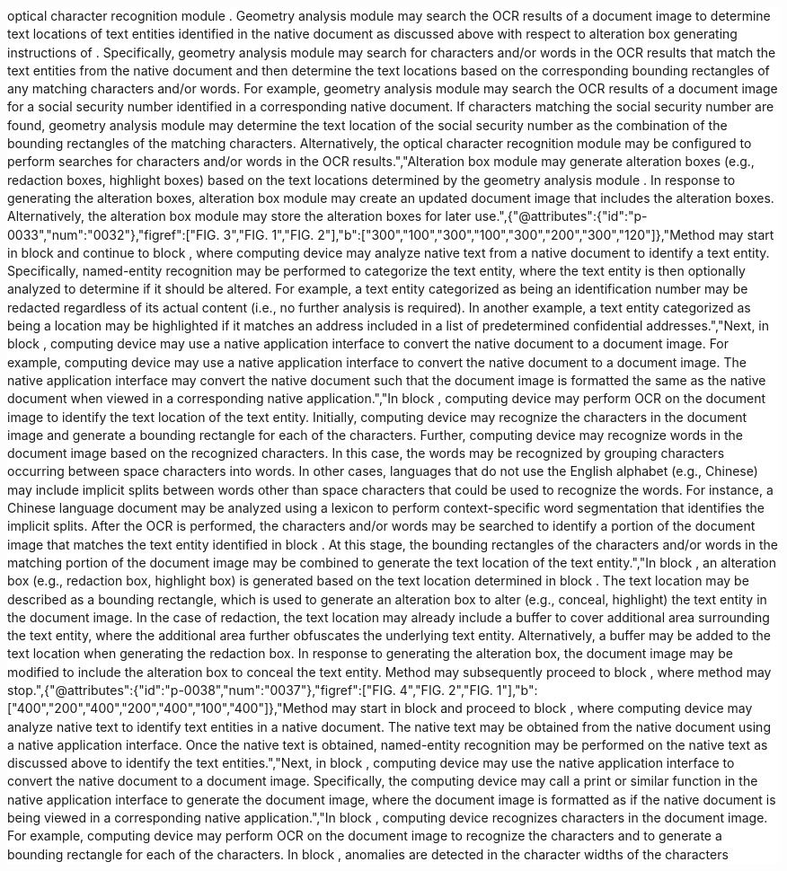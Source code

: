 optical character recognition module . Geometry analysis module  may search the OCR results of a document image to determine text locations of text entities identified in the native document as discussed above with respect to alteration box generating instructions  of . Specifically, geometry analysis module  may search for characters and\/or words in the OCR results that match the text entities from the native document and then determine the text locations based on the corresponding bounding rectangles of any matching characters and\/or words. For example, geometry analysis module  may search the OCR results of a document image for a social security number identified in a corresponding native document. If characters matching the social security number are found, geometry analysis module  may determine the text location of the social security number as the combination of the bounding rectangles of the matching characters. Alternatively, the optical character recognition module  may be configured to perform searches for characters and\/or words in the OCR results.","Alteration box module  may generate alteration boxes (e.g., redaction boxes, highlight boxes) based on the text locations determined by the geometry analysis module . In response to generating the alteration boxes, alteration box module  may create an updated document image that includes the alteration boxes. Alternatively, the alteration box module  may store the alteration boxes for later use.",{"@attributes":{"id":"p-0033","num":"0032"},"figref":["FIG. 3","FIG. 1","FIG. 2"],"b":["300","100","300","100","300","200","300","120"]},"Method  may start in block  and continue to block , where computing device  may analyze native text from a native document to identify a text entity. Specifically, named-entity recognition may be performed to categorize the text entity, where the text entity is then optionally analyzed to determine if it should be altered. For example, a text entity categorized as being an identification number may be redacted regardless of its actual content (i.e., no further analysis is required). In another example, a text entity categorized as being a location may be highlighted if it matches an address included in a list of predetermined confidential addresses.","Next, in block , computing device  may use a native application interface to convert the native document to a document image. For example, computing device  may use a native application interface to convert the native document to a document image. The native application interface may convert the native document such that the document image is formatted the same as the native document when viewed in a corresponding native application.","In block , computing device  may perform OCR on the document image to identify the text location of the text entity. Initially, computing device  may recognize the characters in the document image and generate a bounding rectangle for each of the characters. Further, computing device  may recognize words in the document image based on the recognized characters. In this case, the words may be recognized by grouping characters occurring between space characters into words. In other cases, languages that do not use the English alphabet (e.g., Chinese) may include implicit splits between words other than space characters that could be used to recognize the words. For instance, a Chinese language document may be analyzed using a lexicon to perform context-specific word segmentation that identifies the implicit splits. After the OCR is performed, the characters and\/or words may be searched to identify a portion of the document image that matches the text entity identified in block . At this stage, the bounding rectangles of the characters and\/or words in the matching portion of the document image may be combined to generate the text location of the text entity.","In block , an alteration box (e.g., redaction box, highlight box) is generated based on the text location determined in block . The text location may be described as a bounding rectangle, which is used to generate an alteration box to alter (e.g., conceal, highlight) the text entity in the document image. In the case of redaction, the text location may already include a buffer to cover additional area surrounding the text entity, where the additional area further obfuscates the underlying text entity. Alternatively, a buffer may be added to the text location when generating the redaction box. In response to generating the alteration box, the document image may be modified to include the alteration box to conceal the text entity. Method  may subsequently proceed to block , where method  may stop.",{"@attributes":{"id":"p-0038","num":"0037"},"figref":["FIG. 4","FIG. 2","FIG. 1"],"b":["400","200","400","200","400","100","400"]},"Method  may start in block  and proceed to block , where computing device  may analyze native text to identify text entities in a native document. The native text may be obtained from the native document using a native application interface. Once the native text is obtained, named-entity recognition may be performed on the native text as discussed above to identify the text entities.","Next, in block , computing device  may use the native application interface to convert the native document to a document image. Specifically, the computing device  may call a print or similar function in the native application interface to generate the document image, where the document image is formatted as if the native document is being viewed in a corresponding native application.","In block , computing device  recognizes characters in the document image. For example, computing device  may perform OCR on the document image to recognize the characters and to generate a bounding rectangle for each of the characters. In block , anomalies are detected in the character widths of the characters